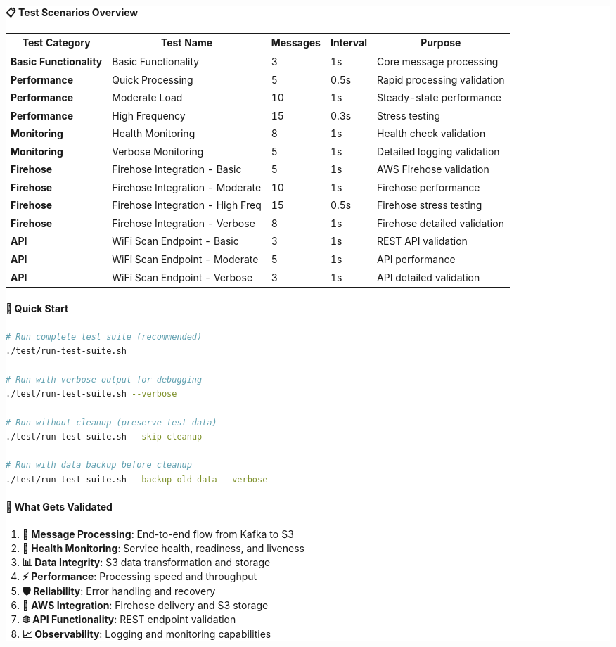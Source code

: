 #### 📋 **Test Scenarios Overview**

| Test Category | Test Name | Messages | Interval | Purpose |
|---------------|-----------|----------|----------|---------|
| **Basic Functionality** | Basic Functionality | 3 | 1s | Core message processing |
| **Performance** | Quick Processing | 5 | 0.5s | Rapid processing validation |
| **Performance** | Moderate Load | 10 | 1s | Steady-state performance |
| **Performance** | High Frequency | 15 | 0.3s | Stress testing |
| **Monitoring** | Health Monitoring | 8 | 1s | Health check validation |
| **Monitoring** | Verbose Monitoring | 5 | 1s | Detailed logging validation |
| **Firehose** | Firehose Integration - Basic | 5 | 1s | AWS Firehose validation |
| **Firehose** | Firehose Integration - Moderate | 10 | 1s | Firehose performance |
| **Firehose** | Firehose Integration - High Freq | 15 | 0.5s | Firehose stress testing |
| **Firehose** | Firehose Integration - Verbose | 8 | 1s | Firehose detailed validation |
| **API** | WiFi Scan Endpoint - Basic | 3 | 1s | REST API validation |
| **API** | WiFi Scan Endpoint - Moderate | 5 | 1s | API performance |
| **API** | WiFi Scan Endpoint - Verbose | 3 | 1s | API detailed validation |

#### 🚀 **Quick Start**

```bash
# Run complete test suite (recommended)
./test/run-test-suite.sh

# Run with verbose output for debugging
./test/run-test-suite.sh --verbose

# Run without cleanup (preserve test data)
./test/run-test-suite.sh --skip-cleanup

# Run with data backup before cleanup
./test/run-test-suite.sh --backup-old-data --verbose
```

#### 🎯 **What Gets Validated**

1. **📱 Message Processing**: End-to-end flow from Kafka to S3
2. **🏥 Health Monitoring**: Service health, readiness, and liveness
3. **📊 Data Integrity**: S3 data transformation and storage
4. **⚡ Performance**: Processing speed and throughput
5. **🛡️ Reliability**: Error handling and recovery
6. **🔗 AWS Integration**: Firehose delivery and S3 storage
7. **🌐 API Functionality**: REST endpoint validation
8. **📈 Observability**: Logging and monitoring capabilities

